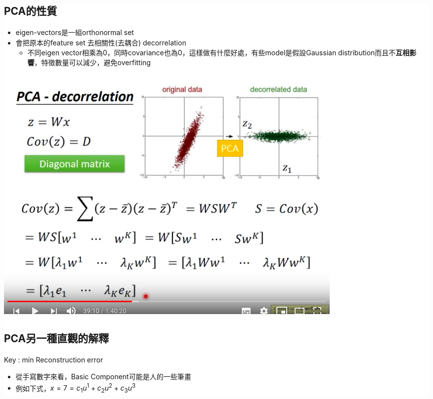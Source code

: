 
## PCA的性質
* eigen-vectors是一組orthonormal set
* 會把原本的feature set 去相關性(去耦合) decorrelation
  * 不同eigen vector相乘為0，同時covariance也為0，這樣做有什麼好處，有些model是假設Gaussian distribution而且不**互相影響**，特徵數量可以減少，避免overfitting

<img src='./images/un_10.png'></img>

## PCA另一種直觀的解釋
Key : min Reconstruction error
* 從手寫數字來看，Basic Component可能是人的一些筆畫
* 例如下式，$x=7 = c_1u^1 + c_2u^2 + c_3u^3$
